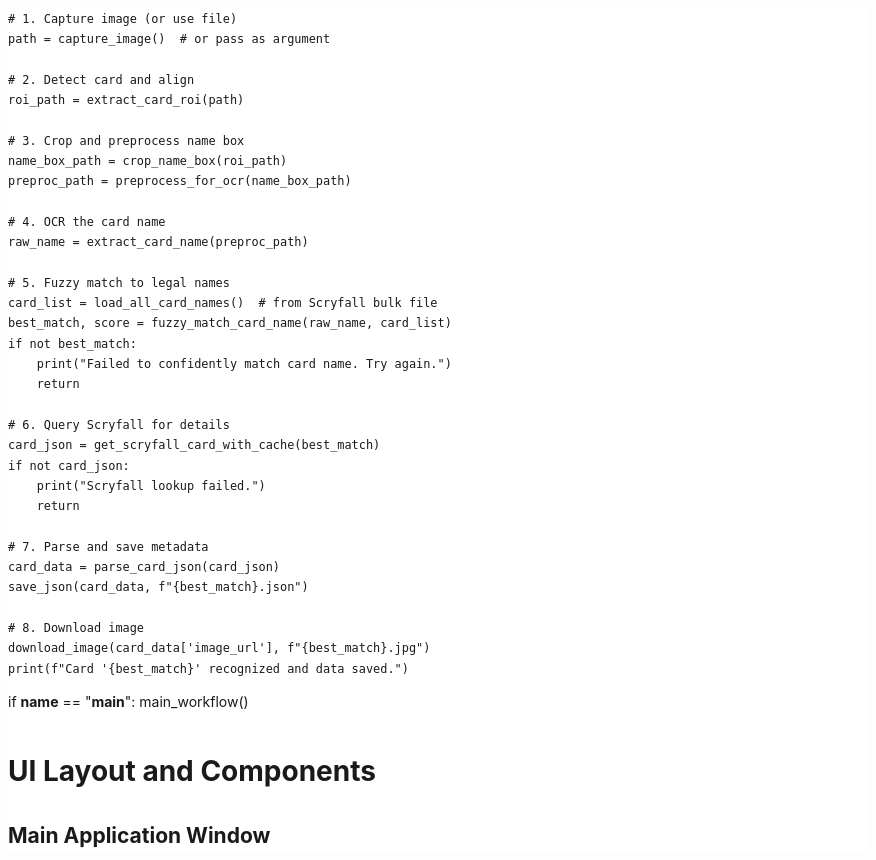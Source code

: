     # 1. Capture image (or use file)
    path = capture_image()  # or pass as argument
    
    # 2. Detect card and align
    roi_path = extract_card_roi(path)
    
    # 3. Crop and preprocess name box
    name_box_path = crop_name_box(roi_path)
    preproc_path = preprocess_for_ocr(name_box_path)
    
    # 4. OCR the card name
    raw_name = extract_card_name(preproc_path)
    
    # 5. Fuzzy match to legal names
    card_list = load_all_card_names()  # from Scryfall bulk file
    best_match, score = fuzzy_match_card_name(raw_name, card_list)
    if not best_match:
        print("Failed to confidently match card name. Try again.")
        return
    
    # 6. Query Scryfall for details
    card_json = get_scryfall_card_with_cache(best_match)
    if not card_json:
        print("Scryfall lookup failed.")
        return

    # 7. Parse and save metadata
    card_data = parse_card_json(card_json)
    save_json(card_data, f"{best_match}.json")

    # 8. Download image
    download_image(card_data['image_url'], f"{best_match}.jpg")
    print(f"Card '{best_match}' recognized and data saved.")

if __name__ == "__main__":
    main_workflow()

# UI Layout and Components

## Main Application Window
